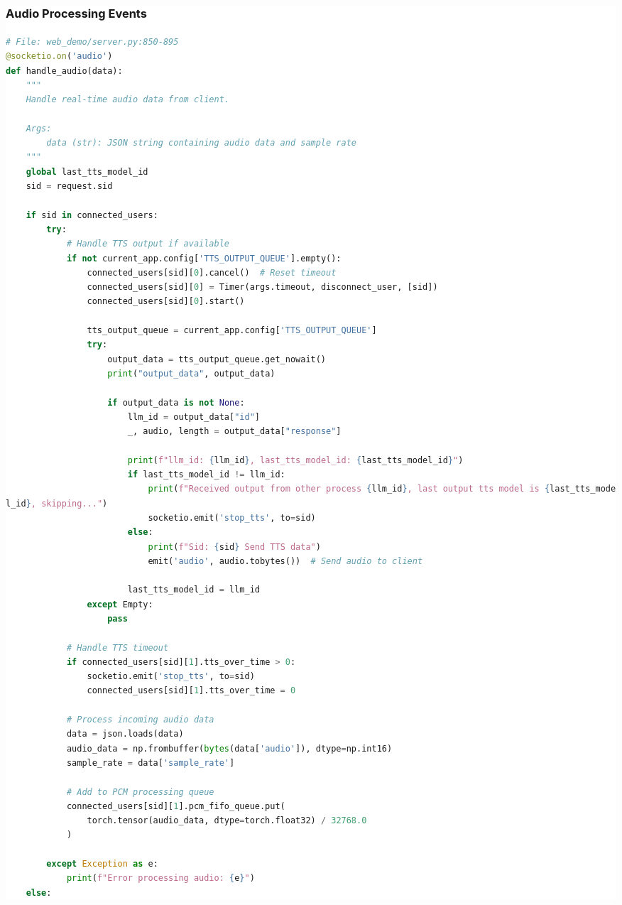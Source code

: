 ### Audio Processing Events

```python
# File: web_demo/server.py:850-895
@socketio.on('audio')
def handle_audio(data):
    """
    Handle real-time audio data from client.
    
    Args:
        data (str): JSON string containing audio data and sample rate
    """
    global last_tts_model_id
    sid = request.sid
    
    if sid in connected_users:
        try:
            # Handle TTS output if available
            if not current_app.config['TTS_OUTPUT_QUEUE'].empty():
                connected_users[sid][0].cancel()  # Reset timeout
                connected_users[sid][0] = Timer(args.timeout, disconnect_user, [sid])
                connected_users[sid][0].start()

                tts_output_queue = current_app.config['TTS_OUTPUT_QUEUE']
                try:
                    output_data = tts_output_queue.get_nowait()
                    print("output_data", output_data)

                    if output_data is not None:
                        llm_id = output_data["id"]
                        _, audio, length = output_data["response"]

                        print(f"llm_id: {llm_id}, last_tts_model_id: {last_tts_model_id}")
                        if last_tts_model_id != llm_id:
                            print(f"Received output from other process {llm_id}, last output tts model is {last_tts_model_id}, skipping...")
                            socketio.emit('stop_tts', to=sid)
                        else:
                            print(f"Sid: {sid} Send TTS data")
                            emit('audio', audio.tobytes())  # Send audio to client

                        last_tts_model_id = llm_id
                except Empty:
                    pass
        
            # Handle TTS timeout
            if connected_users[sid][1].tts_over_time > 0:
                socketio.emit('stop_tts', to=sid)
                connected_users[sid][1].tts_over_time = 0
            
            # Process incoming audio data
            data = json.loads(data)
            audio_data = np.frombuffer(bytes(data['audio']), dtype=np.int16)
            sample_rate = data['sample_rate']
            
            # Add to PCM processing queue
            connected_users[sid][1].pcm_fifo_queue.put(
                torch.tensor(audio_data, dtype=torch.float32) / 32768.0
            )

        except Exception as e:
            print(f"Error processing audio: {e}")
    else:
```